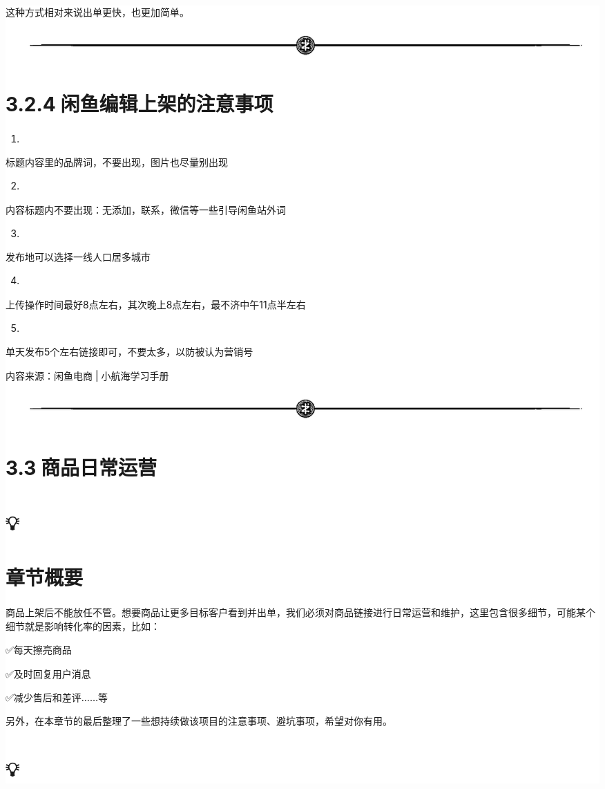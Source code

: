 这种方式相对来说出单更快，也更加简单。

![](img/96eb07d2ec1045995e9b34893dd492f2.png)

# 3.2.4 闲鱼编辑上架的注意事项

1.

标题内容里的品牌词，不要出现，图片也尽量别出现

2.

内容标题内不要出现：无添加，联系，微信等一些引导闲鱼站外词

3.

发布地可以选择一线人口居多城市

4.

上传操作时间最好8点左右，其次晚上8点左右，最不济中午11点半左右

5.

单天发布5个左右链接即可，不要太多，以防被认为营销号

内容来源：闲鱼电商 | 小航海学习手册

![](img/d692021d59cf755c38cfb0515341835f.png)

# 3.3 商品日常运营

# 💡

# 章节概要

商品上架后不能放任不管。想要商品让更多目标客户看到并出单，我们必须对商品链接进行日常运营和维护，这里包含很多细节，可能某个细节就是影响转化率的因素，比如：

✅每天擦亮商品

✅及时回复用户消息

✅减少售后和差评……等

另外，在本章节的最后整理了一些想持续做该项目的注意事项、避坑事项，希望对你有用。

# 💡
